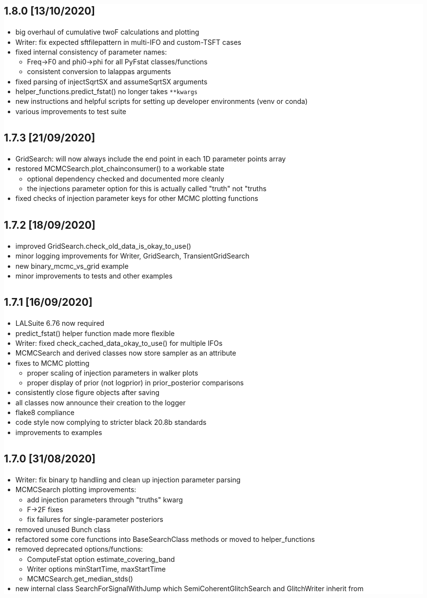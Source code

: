 ## 1.8.0 [13/10/2020]

 - big overhaul of cumulative twoF calculations and plotting
 - Writer: fix expected sftfilepattern in multi-IFO and custom-TSFT cases
 - fixed internal consistency of parameter names:
   - Freq->F0 and phi0->phi for all PyFstat classes/functions
   - consistent conversion to lalappas arguments
 - fixed parsing of injectSqrtSX and assumeSqrtSX arguments
 - helper_functions.predict_fstat() no longer takes `**kwargs`
 - new instructions and helpful scripts for setting up developer environments (venv or conda)
 - various improvements to test suite

## 1.7.3 [21/09/2020]

 - GridSearch: will now always include the end point in each 1D parameter points array
 - restored MCMCSearch.plot_chainconsumer() to a workable state
   - optional dependency checked and documented more cleanly
   - the injections parameter option for this is actually called "truth" not "truths
 - fixed checks of injection parameter keys for other MCMC plotting functions

## 1.7.2 [18/09/2020]

 - improved GridSearch.check_old_data_is_okay_to_use()
 - minor logging improvements for Writer, GridSearch, TransientGridSearch
 - new binary_mcmc_vs_grid example
 - minor improvements to tests and other examples

## 1.7.1 [16/09/2020]

 - LALSuite 6.76 now required
 - predict_fstat() helper function made more flexible
 - Writer: fixed check_cached_data_okay_to_use() for multiple IFOs
 - MCMCSearch and derived classes now store sampler as an attribute
 - fixes to MCMC plotting
   - proper scaling of injection parameters in walker plots
   - proper display of prior (not logprior) in prior_posterior comparisons
 - consistently close figure objects after saving
 - all classes now announce their creation to the logger
 - flake8 compliance
 - code style now complying to stricter black 20.8b standards
 - improvements to examples

## 1.7.0 [31/08/2020]

 - Writer: fix binary tp handling and clean up injection parameter parsing
 - MCMCSearch plotting improvements:
   - add injection parameters through "truths" kwarg
   - F->2F fixes
   - fix failures for single-parameter posteriors
 - removed unused Bunch class
 - refactored some core functions into BaseSearchClass methods
   or moved to helper_functions
 - removed deprecated options/functions:
   - ComputeFstat option estimate_covering_band
   - Writer options minStartTime, maxStartTime
   - MCMCSearch.get_median_stds()
 - new internal class SearchForSignalWithJump
   which SemiCoherentGlitchSearch and GlitchWriter inherit from
